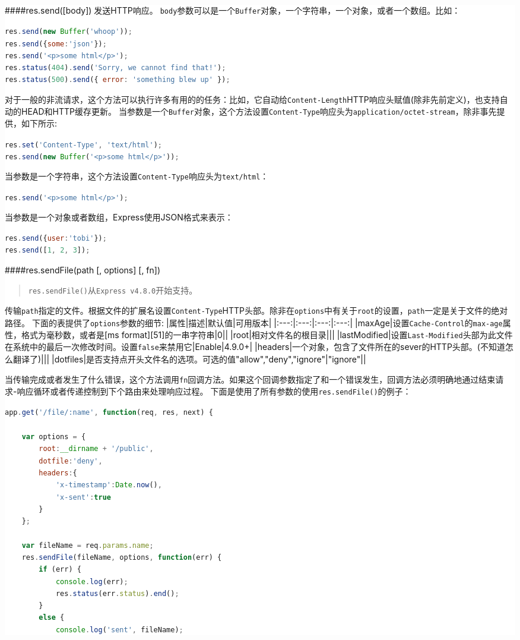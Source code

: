 
####res.send([body])
发送HTTP响应。
`body`参数可以是一个`Buffer`对象，一个字符串，一个对象，或者一个数组。比如：
```js
res.send(new Buffer('whoop'));
res.send({some:'json'});
res.send('<p>some html</p>');
res.status(404).send('Sorry, we cannot find that!');
res.status(500).send({ error: 'something blew up' });

```
对于一般的非流请求，这个方法可以执行许多有用的的任务：比如，它自动给`Content-Length`HTTP响应头赋值(除非先前定义)，也支持自动的HEAD和HTTP缓存更新。
当参数是一个`Buffer`对象，这个方法设置`Content-Type`响应头为`application/octet-stream`，除非事先提供，如下所示:
```js
res.set('Content-Type', 'text/html');
res.send(new Buffer('<p>some html</p>'));
```
当参数是一个字符串，这个方法设置`Content-Type`响应头为`text/html`：
```js
res.send('<p>some html</p>');
```

当参数是一个对象或者数组，Express使用JSON格式来表示：
```js
res.send({user:'tobi'});
res.send([1, 2, 3]);
```

####res.sendFile(path [, options] [, fn])
> `res.sendFile()`从`Express v4.8.0`开始支持。

传输`path`指定的文件。根据文件的扩展名设置`Content-Type`HTTP头部。除非在`options`中有关于`root`的设置，`path`一定是关于文件的绝对路径。
下面的表提供了`options`参数的细节:
|属性|描述|默认值|可用版本|
|:---:|:---:|:---:|:---:|
|maxAge|设置`Cache-Control`的`max-age`属性，格式为毫秒数，或者是[ms format][51]的一串字符串|0||
|root|相对文件名的根目录|||
|lastModified|设置`Last-Modified`头部为此文件在系统中的最后一次修改时间。设置`false`来禁用它|Enable|4.9.0+|
|headers|一个对象，包含了文件所在的sever的HTTP头部。(不知道怎么翻译了)|||
|dotfiles|是否支持点开头文件名的选项。可选的值"allow","deny","ignore"|"ignore"||

当传输完成或者发生了什么错误，这个方法调用`fn`回调方法。如果这个回调参数指定了和一个错误发生，回调方法必须明确地通过结束请求-响应循环或者传递控制到下个路由来处理响应过程。
下面是使用了所有参数的使用`res.sendFile()`的例子：
```js
app.get('/file/:name', function(req, res, next) {

    var options = {
        root:__dirname + '/public',
        dotfile:'deny',
        headers:{
            'x-timestamp':Date.now(),
            'x-sent':true
        }
    };
    
    var fileName = req.params.name;
    res.sendFile(fileName, options, function(err) {
        if (err) {
            console.log(err);
            res.status(err.status).end();
        }
        else {
            console.log('sent', fileName);
```

  [1]: https://github.com/expressjs/serve-static?_ga=1.1179825.1201680737.1446005628
  [2]: https://www.npmjs.org/package/ms
  [3]: http://expressjs.com/starter/static-files.html
  [4]: http://expressjs.com/4x/api.html#app.METHOD
  [5]: http://expressjs.com/4x/api.html#app.param
  [6]: http://expressjs.com/4x/api.html#app.route
  [7]: http://expressjs.com/4x/api.html#app.render
  [8]: http://expressjs.com/4x/api.html#app.engine
  [9]: http://expressjs.com/4x/api.html#app.settings.table
  [10]: http://expressjs.com/4x/api.html#req.app
  [11]: http://expressjs.com/4x/api.html#req.baseUrl
  [12]: http://expressjs.com/guide/routing.html
  [13]: http://expressjs.com/4x/api.html#app.settings.table
  [14]: http://expressjs.com/4x/api.html#app.settings.table
  [15]: http://expressjs.com/4x/api.html#app.settings.table
  [16]: http://expressjs.com/4x/api.html#app.settings.table
  [17]: https://github.com/tj/consolidate.js?_ga=1.260760333.1201680737.1446005628
  [18]: http://expressjs.com/4x/api.html#app.settings.table
  [19]: http://expressjs.com/guide/routing.html
  [20]: http://nodejs.org/api/http.html#http_server_listen_port_hostname_backlog_callback
  [21]: http://expressjs.com/guide/routing.html
  [22]: http://expressjs.com/guide/routing.html
  [23]: http://expressjs.com/guide/routing.html
  [24]: http://expressjs.com/4x/api.html#app.settings.table
  [25]: http://expressjs.com/4x/api.html#etag.options.table
  [26]: http://en.wikipedia.org/wiki/HTTP_ETag
  [27]: http://nodejs.org/api/querystring.html
  [28]: http://expressjs.com/4x/api.html#trust.proxy.options.table
  [29]: http://expressjs.com/guide/behind-proxies.html
  [30]: https://www.npmjs.org/package/etag
  [31]: http://expressjs.com/guide/using-middleware.html
  [32]: http://expressjs.com/4x/api.html#app.mountpath
  [33]: https://github.com/expressjs/cookie-parser?_ga=1.268562033.1201680737.1446005628
  [34]: https://nodejs.org/api/http.html#http_message_url
  [35]: http://expressjs.com/4x/api.html#app.use
  [36]: https://github.com/expressjs/cookie-parser?_ga=1.25372221.1201680737.1446005628
  [37]: http://expressjs.com/4x/api.html#req.fresh
  [38]: https://github.com/expressjs/accepts?_ga=1.88139675.1201680737.1446005628